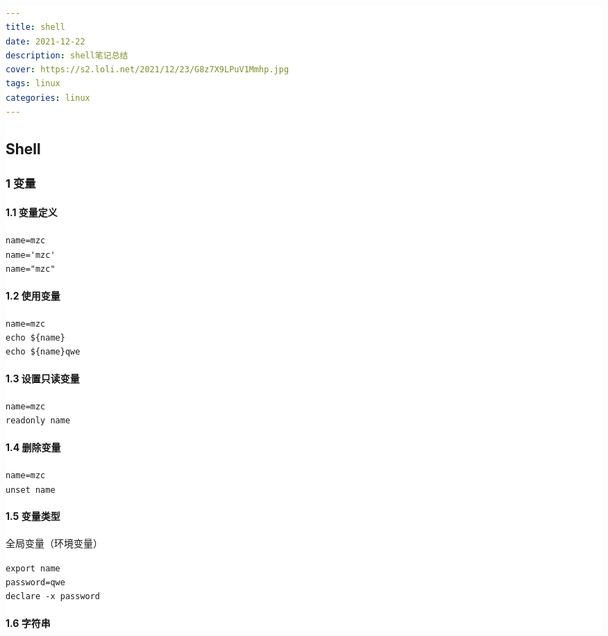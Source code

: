 ```yaml
---
title: shell
date: 2021-12-22
description: shell笔记总结
cover: https://s2.loli.net/2021/12/23/G8z7X9LPuV1Mmhp.jpg
tags: linux
categories: linux
---
```

## Shell 

### 1 变量

#### 1.1 变量定义

```shell
name=mzc
name='mzc'
name="mzc"
```

#### 1.2 使用变量

```shell
name=mzc
echo ${name}
echo ${name}qwe
```

#### 1.3 设置只读变量

```shell
name=mzc
readonly name
```

#### 1.4 删除变量

```shell
name=mzc
unset name
```

#### 1.5 变量类型

全局变量（环境变量）

```shell
export name
password=qwe
declare -x password
```

#### 1.6 字符串
